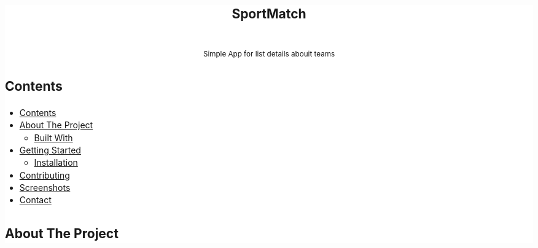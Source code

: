 <p align="center">

  <h2 align="center">SportMatch</h2>

  <p align="center">
    <br />
    <small>Simple App for list details abouit teams</small>
    <br />

  </p>
</p>

## Contents

- [Contents](#contents)
- [About The Project](#about-the-project)
  - [Built With](#built-with)
- [Getting Started](#getting-started)
  - [Installation](#installation)
- [Contributing](#contributing)
- [Screenshots](#screenshots)
- [Contact](#contact)

## About The Project

<p align="center">